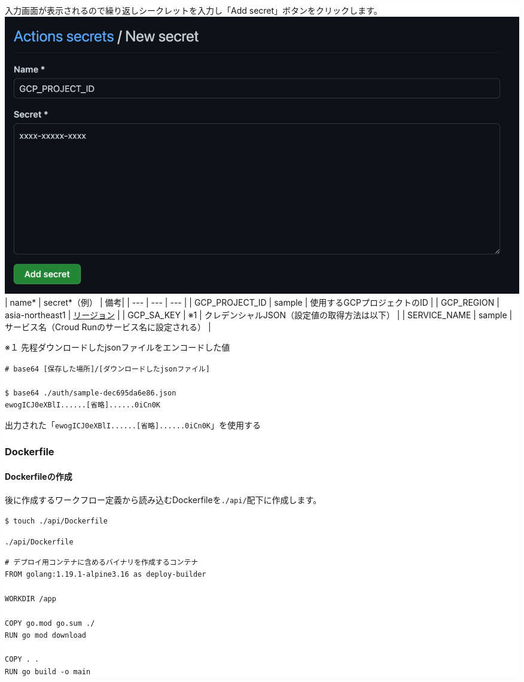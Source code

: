 入力画面が表示されるので繰り返しシークレットを入力し「Add secret」ボタンをクリックします。
![Settings](./image/001/001_011.png)
| name* | secret*（例） | 備考|
| ---  | --- | --- |
| GCP_PROJECT_ID | sample | 使用するGCPプロジェクトのID |
| GCP_REGION | asia-northeast1 | [リージョン](https://cloud.google.com/about/locations?hl=ja) |
| GCP_SA_KEY | ※1 | クレデンシャルJSON（設定値の取得方法は以下） |
| SERVICE_NAME | sample | サービス名（Croud Runのサービス名に設定される） |

※１
先程ダウンロードしたjsonファイルをエンコードした値  
```shell
# base64 [保存した場所]/[ダウンロードしたjsonファイル]

$ base64 ./auth/sample-dec695da6e86.json  
ewogICJ0eXBlI......[省略]......0iCn0K
```

出力された「`ewogICJ0eXBlI......[省略]......0iCn0K`」を使用する

### Dockerfile
#### Dockerfileの作成
後に作成するワークフロー定義から読み込むDockerfileを`./api/`配下に作成します。
```shell
$ touch ./api/Dockerfile
```
`./api/Dockerfile`
```docker
# デプロイ用コンテナに含めるバイナリを作成するコンテナ
FROM golang:1.19.1-alpine3.16 as deploy-builder

WORKDIR /app

COPY go.mod go.sum ./
RUN go mod download

COPY . .
RUN go build -o main
```